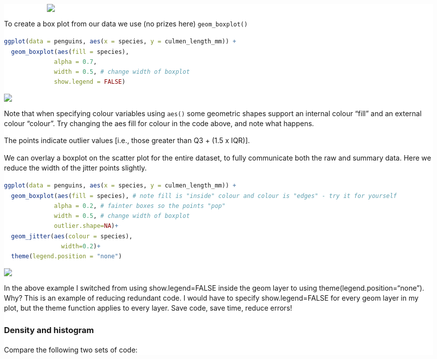 <img src="images/boxplot.png" width="80%" style="display: block; margin: auto;" />

To create a box plot from our data we use (no prizes here) `geom_boxplot()`


```r
ggplot(data = penguins, aes(x = species, y = culmen_length_mm)) +
  geom_boxplot(aes(fill = species),
              alpha = 0.7, 
              width = 0.5, # change width of boxplot
              show.legend = FALSE)
```

<img src="06-ggplot_files/figure-html/unnamed-chunk-34-1.png" width="100%" style="display: block; margin: auto;" />

<div class="try">
<p>Note that when specifying colour variables using <code>aes()</code>
some geometric shapes support an internal colour “fill” and an external
colour “colour”. Try changing the aes fill for colour in the code above,
and note what happens.</p>
</div>

The points indicate outlier values [i.e., those greater than Q3 + (1.5 x IQR)].

We can overlay a boxplot on the scatter plot for the entire dataset, to fully communicate both the raw and summary data. Here we reduce the width of the jitter points slightly.



```r
ggplot(data = penguins, aes(x = species, y = culmen_length_mm)) +
  geom_boxplot(aes(fill = species), # note fill is "inside" colour and colour is "edges" - try it for yourself
              alpha = 0.2, # fainter boxes so the points "pop"
              width = 0.5, # change width of boxplot
              outlier.shape=NA)+
  geom_jitter(aes(colour = species),
                width=0.2)+
  theme(legend.position = "none")
```

<img src="06-ggplot_files/figure-html/unnamed-chunk-36-1.png" width="100%" style="display: block; margin: auto;" />


<div class="warning">
<p>In the above example I switched from using show.legend=FALSE inside
the geom layer to using theme(legend.position=“none”). Why? This is an
example of reducing redundant code. I would have to specify
show.legend=FALSE for every geom layer in my plot, but the theme
function applies to every layer. Save code, save time, reduce
errors!</p>
</div>


### Density and histogram

Compare the following two sets of code:
